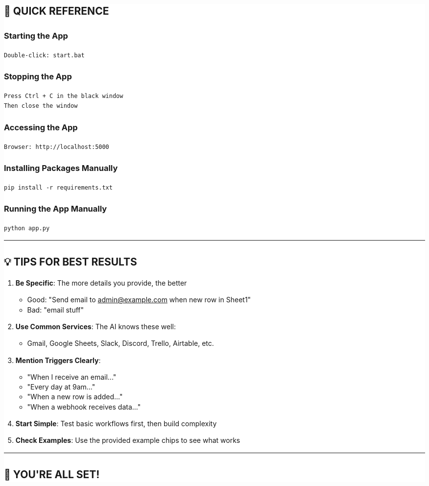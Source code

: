 
## 🚦 QUICK REFERENCE

### Starting the App
```
Double-click: start.bat
```

### Stopping the App
```
Press Ctrl + C in the black window
Then close the window
```

### Accessing the App
```
Browser: http://localhost:5000
```

### Installing Packages Manually
```
pip install -r requirements.txt
```

### Running the App Manually
```
python app.py
```

---

## 💡 TIPS FOR BEST RESULTS

1. **Be Specific**: The more details you provide, the better
   - Good: "Send email to admin@example.com when new row in Sheet1"
   - Bad: "email stuff"

2. **Use Common Services**: The AI knows these well:
   - Gmail, Google Sheets, Slack, Discord, Trello, Airtable, etc.

3. **Mention Triggers Clearly**:
   - "When I receive an email..."
   - "Every day at 9am..."
   - "When a new row is added..."
   - "When a webhook receives data..."

4. **Start Simple**: Test basic workflows first, then build complexity

5. **Check Examples**: Use the provided example chips to see what works

---

## 🎉 YOU'RE ALL SET!
